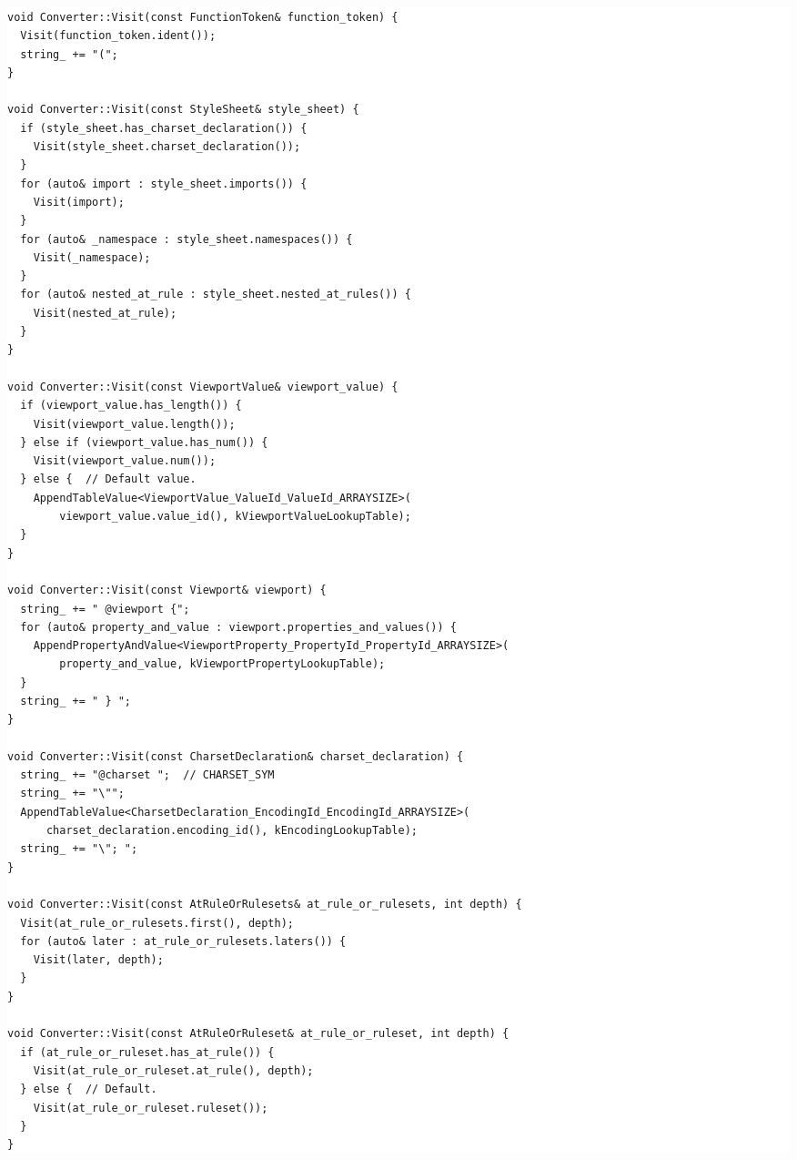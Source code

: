 ```
void Converter::Visit(const FunctionToken& function_token) {
  Visit(function_token.ident());
  string_ += "(";
}

void Converter::Visit(const StyleSheet& style_sheet) {
  if (style_sheet.has_charset_declaration()) {
    Visit(style_sheet.charset_declaration());
  }
  for (auto& import : style_sheet.imports()) {
    Visit(import);
  }
  for (auto& _namespace : style_sheet.namespaces()) {
    Visit(_namespace);
  }
  for (auto& nested_at_rule : style_sheet.nested_at_rules()) {
    Visit(nested_at_rule);
  }
}

void Converter::Visit(const ViewportValue& viewport_value) {
  if (viewport_value.has_length()) {
    Visit(viewport_value.length());
  } else if (viewport_value.has_num()) {
    Visit(viewport_value.num());
  } else {  // Default value.
    AppendTableValue<ViewportValue_ValueId_ValueId_ARRAYSIZE>(
        viewport_value.value_id(), kViewportValueLookupTable);
  }
}

void Converter::Visit(const Viewport& viewport) {
  string_ += " @viewport {";
  for (auto& property_and_value : viewport.properties_and_values()) {
    AppendPropertyAndValue<ViewportProperty_PropertyId_PropertyId_ARRAYSIZE>(
        property_and_value, kViewportPropertyLookupTable);
  }
  string_ += " } ";
}

void Converter::Visit(const CharsetDeclaration& charset_declaration) {
  string_ += "@charset ";  // CHARSET_SYM
  string_ += "\"";
  AppendTableValue<CharsetDeclaration_EncodingId_EncodingId_ARRAYSIZE>(
      charset_declaration.encoding_id(), kEncodingLookupTable);
  string_ += "\"; ";
}

void Converter::Visit(const AtRuleOrRulesets& at_rule_or_rulesets, int depth) {
  Visit(at_rule_or_rulesets.first(), depth);
  for (auto& later : at_rule_or_rulesets.laters()) {
    Visit(later, depth);
  }
}

void Converter::Visit(const AtRuleOrRuleset& at_rule_or_ruleset, int depth) {
  if (at_rule_or_ruleset.has_at_rule()) {
    Visit(at_rule_or_ruleset.at_rule(), depth);
  } else {  // Default.
    Visit(at_rule_or_ruleset.ruleset());
  }
}

```